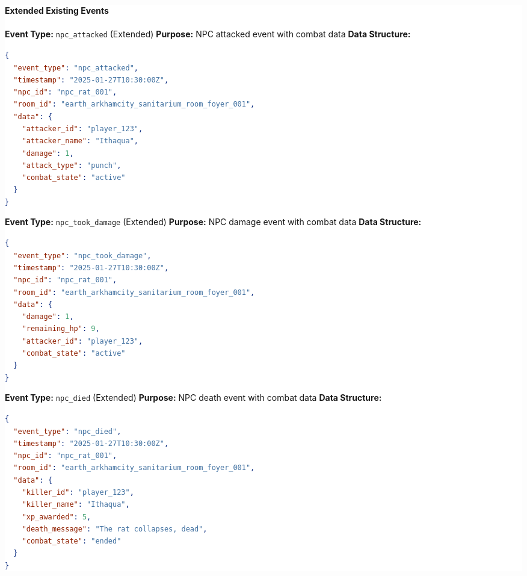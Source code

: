 #### Extended Existing Events

**Event Type:** `npc_attacked` (Extended)
**Purpose:** NPC attacked event with combat data
**Data Structure:**
```json
{
  "event_type": "npc_attacked",
  "timestamp": "2025-01-27T10:30:00Z",
  "npc_id": "npc_rat_001",
  "room_id": "earth_arkhamcity_sanitarium_room_foyer_001",
  "data": {
    "attacker_id": "player_123",
    "attacker_name": "Ithaqua",
    "damage": 1,
    "attack_type": "punch",
    "combat_state": "active"
  }
}
```

**Event Type:** `npc_took_damage` (Extended)
**Purpose:** NPC damage event with combat data
**Data Structure:**
```json
{
  "event_type": "npc_took_damage",
  "timestamp": "2025-01-27T10:30:00Z",
  "npc_id": "npc_rat_001",
  "room_id": "earth_arkhamcity_sanitarium_room_foyer_001",
  "data": {
    "damage": 1,
    "remaining_hp": 9,
    "attacker_id": "player_123",
    "combat_state": "active"
  }
}
```

**Event Type:** `npc_died` (Extended)
**Purpose:** NPC death event with combat data
**Data Structure:**
```json
{
  "event_type": "npc_died",
  "timestamp": "2025-01-27T10:30:00Z",
  "npc_id": "npc_rat_001",
  "room_id": "earth_arkhamcity_sanitarium_room_foyer_001",
  "data": {
    "killer_id": "player_123",
    "killer_name": "Ithaqua",
    "xp_awarded": 5,
    "death_message": "The rat collapses, dead",
    "combat_state": "ended"
  }
}
```
